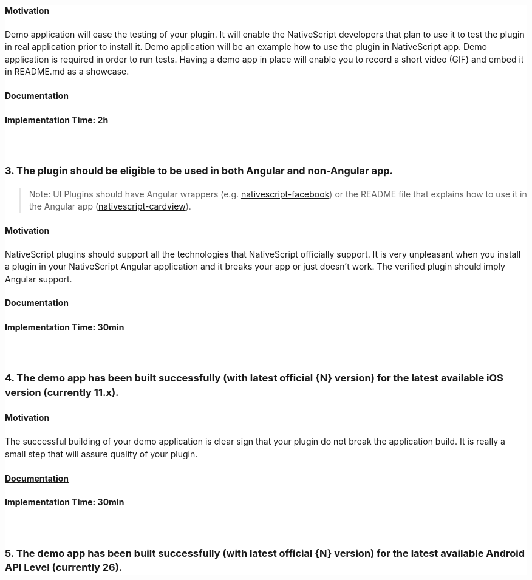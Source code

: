 #### Motivation
Demo application will ease the testing of your plugin. It will enable the NativeScript developers that plan to use it to test the plugin in real application prior to install it. Demo application will be an example how to use the plugin in NativeScript app. Demo application is required in order to run tests. Having a demo app in place will enable you to record a short video (GIF) and embed it in README.md as a showcase.

#### [Documentation](http://docs.nativescript.org/plugins/ensure-plugins-quality#prerequisites)

#### Implementation Time: 2h

<br>

### 3. The plugin should be eligible to be used in both Angular and non-Angular app.
>Note: UI Plugins should have Angular wrappers (e.g. [nativescript-facebook](https://github.com/NativeScript/nativescript-facebook/tree/master/src/angular)) or the README file that explains how to use it in the Angular app ([nativescript-cardview](https://github.com/bradmartin/nativescript-cardview#angular-nativescript)).

#### Motivation

NativeScript plugins should support all the technologies that NativeScript officially support. It is very unpleasant when you install a plugin in your NativeScript Angular application and it breaks your app or just doesn’t work. The verified plugin should imply Angular support.

#### [Documentation](http://docs.nativescript.org/angular/plugins/angular-plugin.html)

#### Implementation Time: 30min

<br>

### 4. The demo app has been built successfully (with latest official {N} version) for the latest available iOS version (currently 11.x).

#### Motivation

The successful building of your demo application is clear sign that your plugin do not break the application build. It is really a small step that will assure quality of your plugin.

#### [Documentation](http://docs.nativescript.org/plugins/ensure-plugins-quality#checking-in-application-built-for-android-and-ios)

#### Implementation Time: 30min

<br>

### 5. The demo app has been built successfully (with latest official {N} version) for the latest available Android API Level (currently 26).
